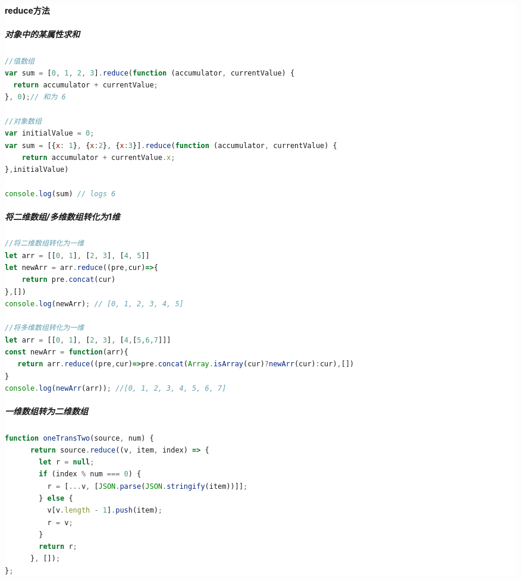 #### reduce方法

##### 对象中的某属性求和

```javascript
//值数组
var sum = [0, 1, 2, 3].reduce(function (accumulator, currentValue) {
  return accumulator + currentValue;
}, 0);// 和为 6

//对象数组
var initialValue = 0;
var sum = [{x: 1}, {x:2}, {x:3}].reduce(function (accumulator, currentValue) {
    return accumulator + currentValue.x;
},initialValue)

console.log(sum) // logs 6
```

##### 将二维数组/多维数组转化为1维

```javascript
//将二维数组转化为一维
let arr = [[0, 1], [2, 3], [4, 5]]
let newArr = arr.reduce((pre,cur)=>{
    return pre.concat(cur)
},[])
console.log(newArr); // [0, 1, 2, 3, 4, 5]

//将多维数组转化为一维
let arr = [[0, 1], [2, 3], [4,[5,6,7]]]
const newArr = function(arr){
   return arr.reduce((pre,cur)=>pre.concat(Array.isArray(cur)?newArr(cur):cur),[])
}
console.log(newArr(arr)); //[0, 1, 2, 3, 4, 5, 6, 7]
```

##### 一维数组转为二维数组

```javascript
function oneTransTwo(source, num) {
      return source.reduce((v, item, index) => {
        let r = null;
        if (index % num === 0) {
          r = [...v, [JSON.parse(JSON.stringify(item))]];
        } else {
          v[v.length - 1].push(item);
          r = v;
        }
        return r;
      }, []);
};
```
